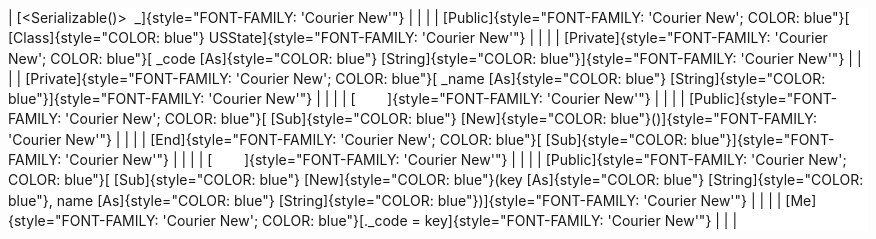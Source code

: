 | [\<Serializable()\>  \_]{style="FONT-FAMILY: 'Courier New'"}                                                                                                                                                                                                                                         |
|                                                                                                                                                                                                                                                                                                      |
| [Public]{style="FONT-FAMILY: 'Courier New'; COLOR: blue"}[ [Class]{style="COLOR: blue"} USState]{style="FONT-FAMILY: 'Courier New'"}                                                                                                                                                                 |
|                                                                                                                                                                                                                                                                                                      |
| [Private]{style="FONT-FAMILY: 'Courier New'; COLOR: blue"}[ \_code [As]{style="COLOR: blue"} [String]{style="COLOR: blue"}]{style="FONT-FAMILY: 'Courier New'"}                                                                                                                                      |
|                                                                                                                                                                                                                                                                                                      |
| [Private]{style="FONT-FAMILY: 'Courier New'; COLOR: blue"}[ \_name [As]{style="COLOR: blue"} [String]{style="COLOR: blue"}]{style="FONT-FAMILY: 'Courier New'"}                                                                                                                                      |
|                                                                                                                                                                                                                                                                                                      |
| [        ]{style="FONT-FAMILY: 'Courier New'"}                                                                                                                                                                                                                                                       |
|                                                                                                                                                                                                                                                                                                      |
| [Public]{style="FONT-FAMILY: 'Courier New'; COLOR: blue"}[ [Sub]{style="COLOR: blue"} [New]{style="COLOR: blue"}()]{style="FONT-FAMILY: 'Courier New'"}                                                                                                                                              |
|                                                                                                                                                                                                                                                                                                      |
| [End]{style="FONT-FAMILY: 'Courier New'; COLOR: blue"}[ [Sub]{style="COLOR: blue"}]{style="FONT-FAMILY: 'Courier New'"}                                                                                                                                                                              |
|                                                                                                                                                                                                                                                                                                      |
| [        ]{style="FONT-FAMILY: 'Courier New'"}                                                                                                                                                                                                                                                       |
|                                                                                                                                                                                                                                                                                                      |
| [Public]{style="FONT-FAMILY: 'Courier New'; COLOR: blue"}[ [Sub]{style="COLOR: blue"} [New]{style="COLOR: blue"}(key [As]{style="COLOR: blue"} [String]{style="COLOR: blue"}, name [As]{style="COLOR: blue"} [String]{style="COLOR: blue"})]{style="FONT-FAMILY: 'Courier New'"}                     |
|                                                                                                                                                                                                                                                                                                      |
| [Me]{style="FONT-FAMILY: 'Courier New'; COLOR: blue"}[.\_code = key]{style="FONT-FAMILY: 'Courier New'"}                                                                                                                                                                                             |
|                                                                                                                                                                                                                                                                                                      |